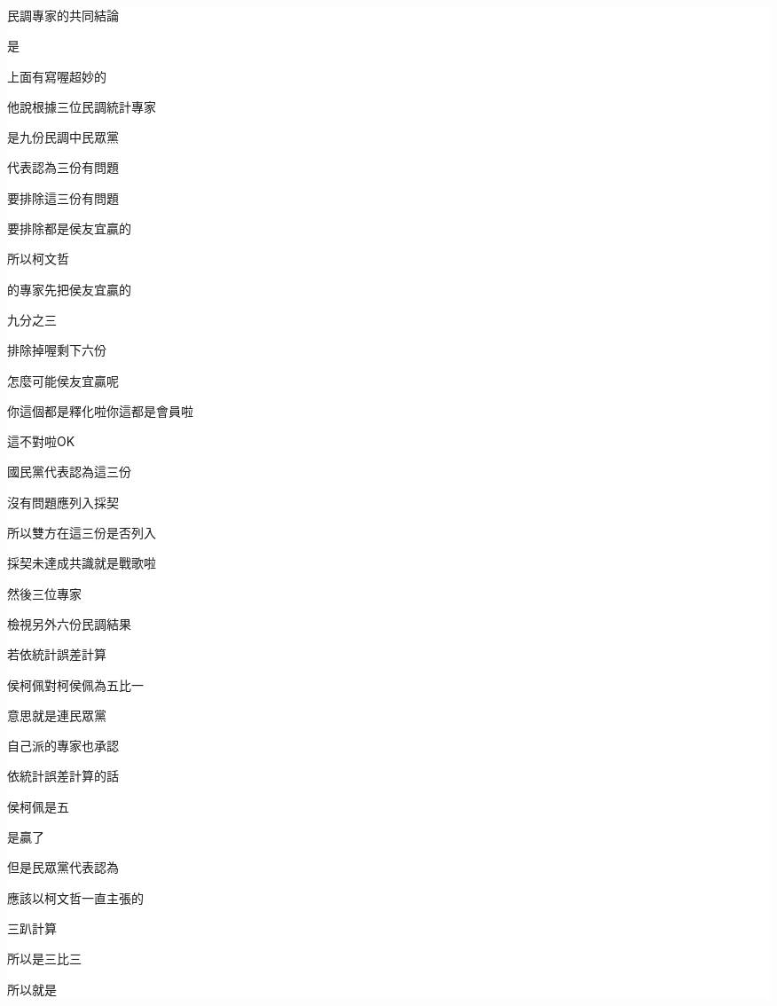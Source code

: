 民調專家的共同結論

是

上面有寫喔超妙的

他說根據三位民調統計專家

是九份民調中民眾黨

代表認為三份有問題

要排除這三份有問題

要排除都是侯友宜贏的

所以柯文哲

的專家先把侯友宜贏的

九分之三

排除掉喔剩下六份

怎麼可能侯友宜贏呢

你這個都是釋化啦你這都是會員啦

這不對啦OK

國民黨代表認為這三份

沒有問題應列入採契

所以雙方在這三份是否列入

採契未達成共識就是戰歌啦

然後三位專家

檢視另外六份民調結果

若依統計誤差計算

侯柯佩對柯侯佩為五比一

意思就是連民眾黨

自己派的專家也承認

依統計誤差計算的話

侯柯佩是五

是贏了

但是民眾黨代表認為

應該以柯文哲一直主張的

三趴計算

所以是三比三

所以就是
